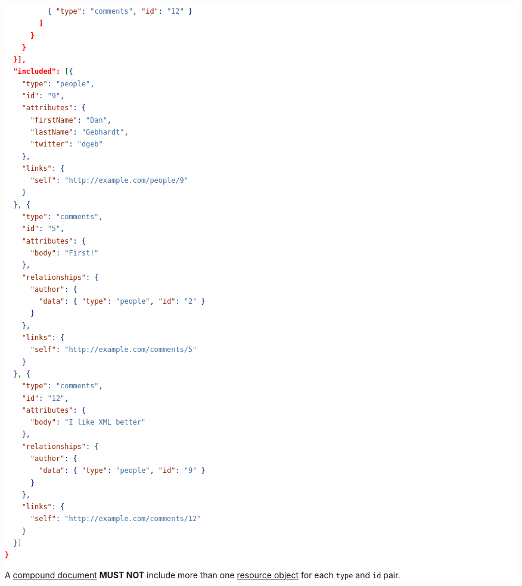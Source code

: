 ```json
          { "type": "comments", "id": "12" }
        ]
      }
    }
  }],
  "included": [{
    "type": "people",
    "id": "9",
    "attributes": {
      "firstName": "Dan",
      "lastName": "Gebhardt",
      "twitter": "dgeb"
    },
    "links": {
      "self": "http://example.com/people/9"
    }
  }, {
    "type": "comments",
    "id": "5",
    "attributes": {
      "body": "First!"
    },
    "relationships": {
      "author": {
        "data": { "type": "people", "id": "2" }
      }
    },
    "links": {
      "self": "http://example.com/comments/5"
    }
  }, {
    "type": "comments",
    "id": "12",
    "attributes": {
      "body": "I like XML better"
    },
    "relationships": {
      "author": {
        "data": { "type": "people", "id": "9" }
      }
    },
    "links": {
      "self": "http://example.com/comments/12"
    }
  }]
}
```

A [compound document] **MUST NOT** include more than one [resource object][resource objects] for
each `type` and `id` pair.


[top level]: #document-top-level
[resource objects]: #document-resource-objects
[attributes]: #document-resource-object-attributes
[relationships]: #document-resource-object-relationships
[fields]: #document-resource-object-fields
[related resource link]: #document-resource-object-related-resource-links
[resource linkage]: #document-resource-object-linkage
[resource links]: #document-resource-object-links
[resource identifier object]: #document-resource-identifier-objects
[compound document]: #document-compound-documents
[meta]: #document-meta
[links]: #document-links
[link]: #document-links-link
[link object]: #document-links-link-object
[profiles]: #profiles
[timestamps profile]: #profiles-timestamp-profile
[profile aliases]: #profile-keywords-and-aliases
[error details]: #errors
[error object]: #error-objects
[error objects]: #errror-objects
[member names]: #document-member-names
[pagination]: #fetching-pagination
[query parameter family]: #query-parameters-families